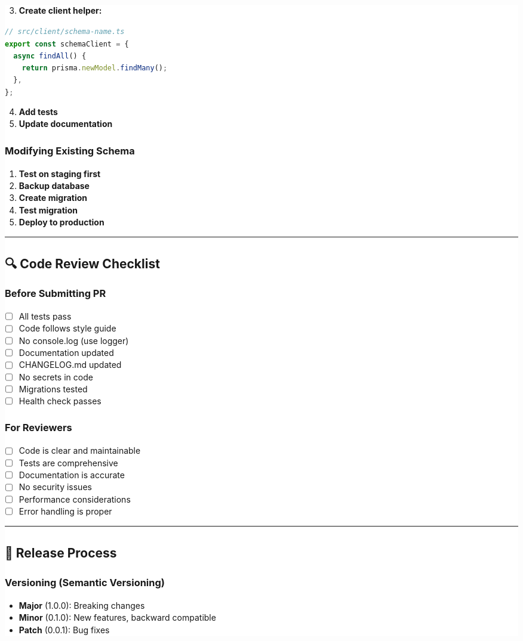 3. **Create client helper:**
```typescript
// src/client/schema-name.ts
export const schemaClient = {
  async findAll() {
    return prisma.newModel.findMany();
  },
};
```

4. **Add tests**
5. **Update documentation**

### Modifying Existing Schema

1. **Test on staging first**
2. **Backup database**
3. **Create migration**
4. **Test migration**
5. **Deploy to production**

---

## 🔍 Code Review Checklist

### Before Submitting PR

- [ ] All tests pass
- [ ] Code follows style guide
- [ ] No console.log (use logger)
- [ ] Documentation updated
- [ ] CHANGELOG.md updated
- [ ] No secrets in code
- [ ] Migrations tested
- [ ] Health check passes

### For Reviewers

- [ ] Code is clear and maintainable
- [ ] Tests are comprehensive
- [ ] Documentation is accurate
- [ ] No security issues
- [ ] Performance considerations
- [ ] Error handling is proper

---

## 🚀 Release Process

### Versioning (Semantic Versioning)

- **Major** (1.0.0): Breaking changes
- **Minor** (0.1.0): New features, backward compatible
- **Patch** (0.0.1): Bug fixes
